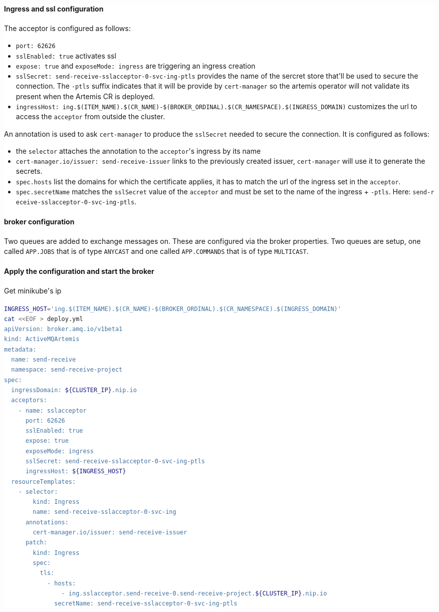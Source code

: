 #### Ingress and ssl configuration

The acceptor is configured as follows:
* `port: 62626`
* `sslEnabled: true` activates ssl
* `expose: true` and `exposeMode: ingress` are triggering an ingress creation
* `sslSecret: send-receive-sslacceptor-0-svc-ing-ptls` provides the name of the
  sercret store that'll be used to secure the connection. The `-ptls` suffix
  indicates that it will be provide by `cert-manager` so the artemis operator
  will not validate its present when the Artemis CR is deployed.
* `ingressHost:
  ing.$(ITEM_NAME).$(CR_NAME)-$(BROKER_ORDINAL).$(CR_NAMESPACE).$(INGRESS_DOMAIN)`
   customizes the url to access the `acceptor` from outside the cluster.

An annotation is used to ask `cert-manager` to produce the `sslSecret`
needed to secure the connection. It is configured as follows:
* the `selector` attaches the annotation to the `acceptor`'s ingress by its name
* `cert-manager.io/issuer: send-receive-issuer` links to the previously created
  issuer, `cert-manager` will use it to generate the secrets.
* `spec.hosts` list the domains for which the certificate applies, it has to
  match  the url of the ingress set in the `acceptor`.
* `spec.secretName` matches the `sslSecret` value of the `acceptor` and must be
  set to the name of the ingress + `-ptls`. Here:
  `send-receive-sslacceptor-0-svc-ing-ptls`.

#### broker configuration

Two queues are added to exchange messages on. These are configured via the broker
properties. Two queues are setup, one called `APP.JOBS` that is of type
`ANYCAST` and one called `APP.COMMANDS` that is of type `MULTICAST`.

#### Apply the configuration and start the broker

Get minikube's ip

```bash {"stage":"deploy", "runtime":"bash", "label":"deploy the broker"}
INGRESS_HOST='ing.$(ITEM_NAME).$(CR_NAME)-$(BROKER_ORDINAL).$(CR_NAMESPACE).$(INGRESS_DOMAIN)'
cat <<EOF > deploy.yml
apiVersion: broker.amq.io/v1beta1
kind: ActiveMQArtemis
metadata:
  name: send-receive
  namespace: send-receive-project
spec:
  ingressDomain: ${CLUSTER_IP}.nip.io
  acceptors:
    - name: sslacceptor
      port: 62626
      sslEnabled: true
      expose: true
      exposeMode: ingress
      sslSecret: send-receive-sslacceptor-0-svc-ing-ptls
      ingressHost: ${INGRESS_HOST}
  resourceTemplates:
    - selector:
        kind: Ingress
        name: send-receive-sslacceptor-0-svc-ing
      annotations:
        cert-manager.io/issuer: send-receive-issuer
      patch:
        kind: Ingress
        spec:
          tls:
            - hosts:
                - ing.sslacceptor.send-receive-0.send-receive-project.${CLUSTER_IP}.nip.io
              secretName: send-receive-sslacceptor-0-svc-ing-ptls
```